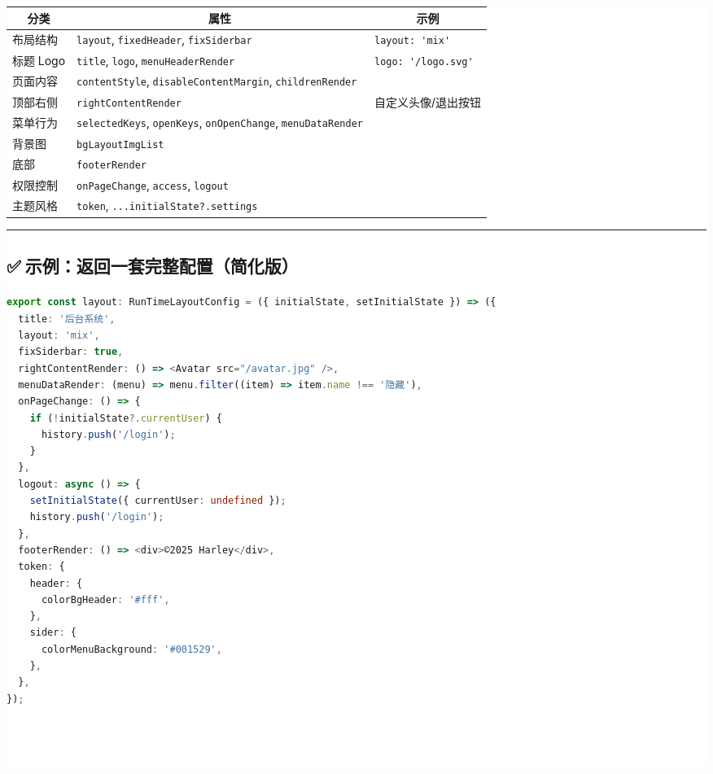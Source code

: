 | 分类      | 属性                                                           | 示例                  |
| ------- | ------------------------------------------------------------ | ------------------- |
| 布局结构    | `layout`, `fixedHeader`, `fixSiderbar`                       | `layout: 'mix'`     |
| 标题 Logo | `title`, `logo`, `menuHeaderRender`                          | `logo: '/logo.svg'` |
| 页面内容    | `contentStyle`, `disableContentMargin`, `childrenRender`     |                     |
| 顶部右侧    | `rightContentRender`                                         | 自定义头像/退出按钮          |
| 菜单行为    | `selectedKeys`, `openKeys`, `onOpenChange`, `menuDataRender` |                     |
| 背景图     | `bgLayoutImgList`                                            |                     |
| 底部      | `footerRender`                                               |                     |
| 权限控制    | `onPageChange`, `access`, `logout`                           |                     |
| 主题风格    | `token`, `...initialState?.settings`                         |                     |

---

## ✅ 示例：返回一套完整配置（简化版）

```ts
export const layout: RunTimeLayoutConfig = ({ initialState, setInitialState }) => ({
  title: '后台系统',
  layout: 'mix',
  fixSiderbar: true,
  rightContentRender: () => <Avatar src="/avatar.jpg" />,
  menuDataRender: (menu) => menu.filter((item) => item.name !== '隐藏'),
  onPageChange: () => {
    if (!initialState?.currentUser) {
      history.push('/login');
    }
  },
  logout: async () => {
    setInitialState({ currentUser: undefined });
    history.push('/login');
  },
  footerRender: () => <div>©2025 Harley</div>,
  token: {
    header: {
      colorBgHeader: '#fff',
    },
    sider: {
      colorMenuBackground: '#001529',
    },
  },
});
```


<br/><br/><br/>
